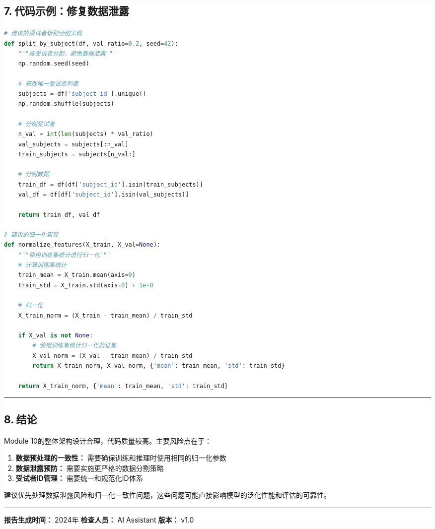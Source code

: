 
## 7. 代码示例：修复数据泄露

```python
# 建议的受试者级别分割实现
def split_by_subject(df, val_ratio=0.2, seed=42):
    """按受试者分割，避免数据泄露"""
    np.random.seed(seed)
    
    # 获取唯一受试者列表
    subjects = df['subject_id'].unique()
    np.random.shuffle(subjects)
    
    # 分割受试者
    n_val = int(len(subjects) * val_ratio)
    val_subjects = subjects[:n_val]
    train_subjects = subjects[n_val:]
    
    # 分割数据
    train_df = df[df['subject_id'].isin(train_subjects)]
    val_df = df[df['subject_id'].isin(val_subjects)]
    
    return train_df, val_df

# 建议的归一化实现
def normalize_features(X_train, X_val=None):
    """使用训练集统计进行归一化"""
    # 计算训练集统计
    train_mean = X_train.mean(axis=0)
    train_std = X_train.std(axis=0) + 1e-8
    
    # 归一化
    X_train_norm = (X_train - train_mean) / train_std
    
    if X_val is not None:
        # 使用训练集统计归一化验证集
        X_val_norm = (X_val - train_mean) / train_std
        return X_train_norm, X_val_norm, {'mean': train_mean, 'std': train_std}
    
    return X_train_norm, {'mean': train_mean, 'std': train_std}
```

---

## 8. 结论

Module 10的整体架构设计合理，代码质量较高。主要风险点在于：

1. **数据预处理的一致性：** 需要确保训练和推理时使用相同的归一化参数
2. **数据泄露预防：** 需要实施更严格的数据分割策略
3. **受试者ID管理：** 需要统一和规范化ID体系

建议优先处理数据泄露风险和归一化一致性问题，这些问题可能直接影响模型的泛化性能和评估的可靠性。

---

**报告生成时间：** 2024年
**检查人员：** AI Assistant
**版本：** v1.0